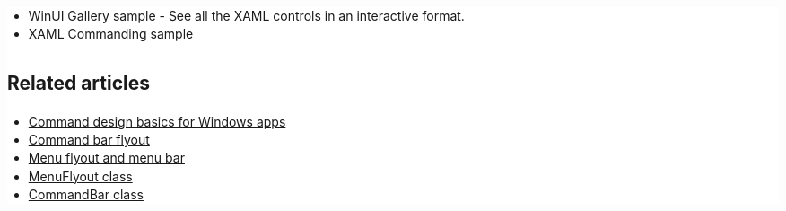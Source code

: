 - [WinUI Gallery sample](https://github.com/Microsoft/WinUI-Gallery) - See all the XAML controls in an interactive format.
- [XAML Commanding sample](https://github.com/Microsoft/Windows-universal-samples/tree/master/Samples/XamlCommanding)

## Related articles

- [Command design basics for Windows apps](../basics/commanding-basics.md)
- [Command bar flyout](command-bar-flyout.md)
- [Menu flyout and menu bar](menus.md)
- [MenuFlyout class](/windows/windows-app-sdk/api/winrt/microsoft.ui.xaml.controls.menuflyout)
- [CommandBar class](/windows/windows-app-sdk/api/winrt/microsoft.UI.Xaml.Controls.CommandBar)
